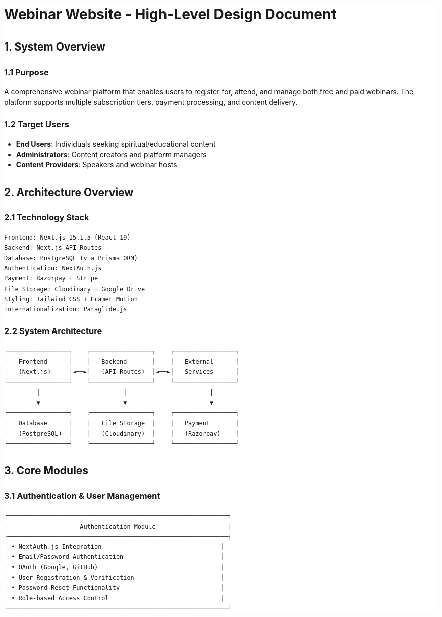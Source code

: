 # Webinar Website - High-Level Design Document

## 1. System Overview

### 1.1 Purpose
A comprehensive webinar platform that enables users to register for, attend, and manage both free and paid webinars. The platform supports multiple subscription tiers, payment processing, and content delivery.

### 1.2 Target Users
- **End Users**: Individuals seeking spiritual/educational content
- **Administrators**: Content creators and platform managers
- **Content Providers**: Speakers and webinar hosts

## 2. Architecture Overview

### 2.1 Technology Stack
```
Frontend: Next.js 15.1.5 (React 19)
Backend: Next.js API Routes
Database: PostgreSQL (via Prisma ORM)
Authentication: NextAuth.js
Payment: Razorpay + Stripe
File Storage: Cloudinary + Google Drive
Styling: Tailwind CSS + Framer Motion
Internationalization: Paraglide.js
```

### 2.2 System Architecture
```
┌─────────────────┐    ┌─────────────────┐    ┌─────────────────┐
│   Frontend      │    │   Backend       │    │   External      │
│   (Next.js)     │◄──►│   (API Routes)  │◄──►│   Services      │
└─────────────────┘    └─────────────────┘    └─────────────────┘
         │                       │                       │
         ▼                       ▼                       ▼
┌─────────────────┐    ┌─────────────────┐    ┌─────────────────┐
│   Database      │    │   File Storage  │    │   Payment       │
│   (PostgreSQL)  │    │   (Cloudinary)  │    │   (Razorpay)    │
└─────────────────┘    └─────────────────┘    └─────────────────┘
```

## 3. Core Modules

### 3.1 Authentication & User Management
```
┌─────────────────────────────────────────────────────────────┐
│                    Authentication Module                    │
├─────────────────────────────────────────────────────────────┤
│ • NextAuth.js Integration                                 │
│ • Email/Password Authentication                           │
│ • OAuth (Google, GitHub)                                  │
│ • User Registration & Verification                        │
│ • Password Reset Functionality                            │
│ • Role-based Access Control                               │
└─────────────────────────────────────────────────────────────┘
```
